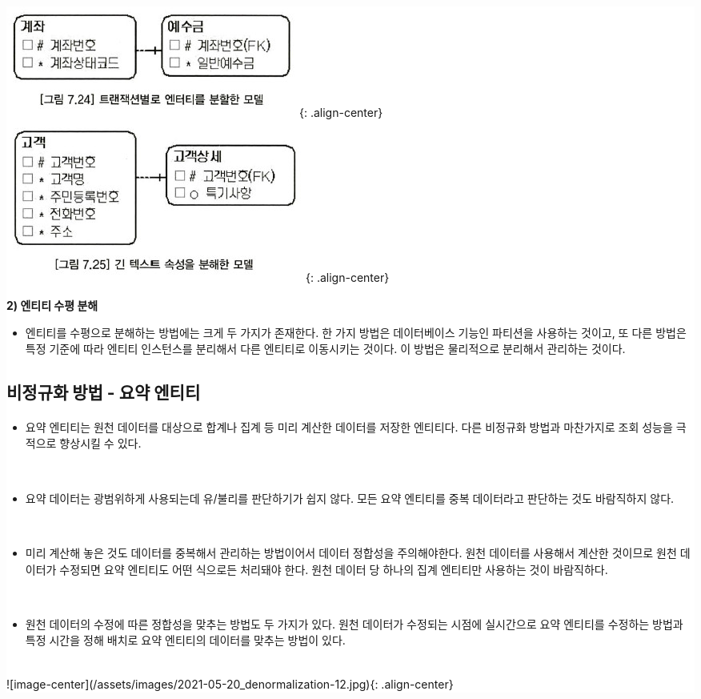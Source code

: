   ![image-center](/assets/images/2021-05-20_denormalization-10.jpg){: .align-center}
  <br/>
  ![image-center](/assets/images/2021-05-20_denormalization-11.jpg){: .align-center}
  <br/>

  **2) 엔티티 수평 분해**
  * 엔티티를 수평으로 분해하는 방법에는 크게 두 가지가 존재한다. 한 가지 방법은 데이터베이스 기능인 파티션을 사용하는 것이고, 또 다른 방법은 특정 기준에 따라 엔티티 인스턴스를 분리해서 다른 엔티티로 이동시키는 것이다. 이 방법은 물리적으로 분리해서 관리하는 것이다.


## 비정규화 방법 - 요약 엔티티
  * 요약 엔티티는 원천 데이터를 대상으로 합계나 집계 등 미리 계산한 데이터를 저장한 엔티티다. 다른 비정규화 방법과 마찬가지로 조회 성능을 극적으로 향상시킬 수 있다.
  <br/>

  * 요약 데이터는 광범위하게 사용되는데 유/불리를 판단하기가 쉽지 않다. 모든 요약 엔티티를 중복 데이터라고 판단하는 것도 바람직하지 않다.
  <br/>

  * 미리 계산해 놓은 것도 데이터를 중복해서 관리하는 방법이어서 데이터 정합성을 주의해야한다. 원천 데이터를 사용해서 계산한 것이므로 원천 데이터가 수정되면 요약 엔티티도 어떤 식으로든 처리돼야 한다. 원천 데이터 당 하나의 집계 엔티티만 사용하는 것이 바람직하다.
  <br/>

  * 원천 데이터의 수정에 따른 정합성을 맞추는 방법도 두 가지가 있다. 원천 데이터가 수정되는 시점에 실시간으로 요약 엔티티를 수정하는 방법과 특정 시간을 정해 배치로 요약 엔티티의 데이터를 맞추는 방법이 있다.
  <br/>
  ![image-center](/assets/images/2021-05-20_denormalization-12.jpg){: .align-center}
  <br/>
